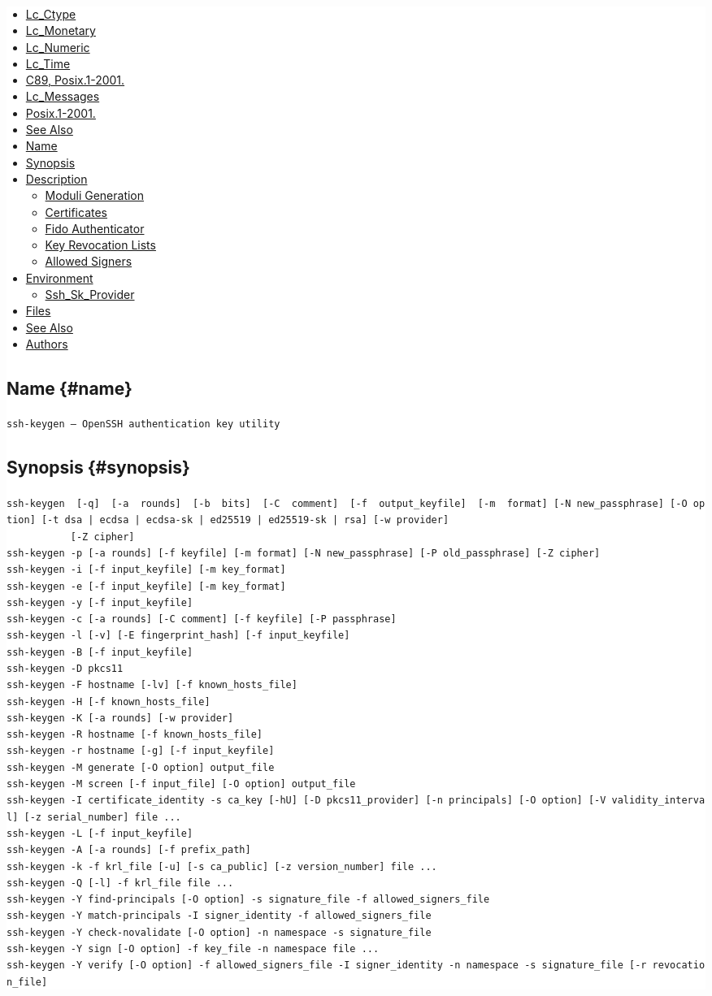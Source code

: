   - [Lc_Ctype](#lc_ctype)
  - [Lc_Monetary](#lc_monetary)
  - [Lc_Numeric](#lc_numeric)
  - [Lc_Time](#lc_time)
  - [C89, Posix.1-2001.](#c89,-posix.1-2001.)
  - [Lc_Messages](#lc_messages)
  - [Posix.1-2001.](#posix.1-2001.)
- [See Also](#see-also)
- [Name](#name)
- [Synopsis](#synopsis)
- [Description](#description)
  - [Moduli Generation](#moduli-generation)
  - [Certificates](#certificates)
  - [Fido Authenticator](#fido-authenticator)
  - [Key Revocation Lists](#key-revocation-lists)
  - [Allowed Signers](#allowed-signers)
- [Environment](#environment)
  - [Ssh_Sk_Provider](#ssh_sk_provider)
- [Files](#files)
- [See Also](#see-also)
- [Authors](#authors)


## Name {#name}

```
ssh-keygen — OpenSSH authentication key utility
```



## Synopsis {#synopsis}

```
ssh-keygen  [-q]  [-a  rounds]  [-b  bits]  [-C  comment]  [-f  output_keyfile]  [-m  format] [-N new_passphrase] [-O option] [-t dsa | ecdsa | ecdsa-sk | ed25519 | ed25519-sk | rsa] [-w provider]
           [-Z cipher]
ssh-keygen -p [-a rounds] [-f keyfile] [-m format] [-N new_passphrase] [-P old_passphrase] [-Z cipher]
ssh-keygen -i [-f input_keyfile] [-m key_format]
ssh-keygen -e [-f input_keyfile] [-m key_format]
ssh-keygen -y [-f input_keyfile]
ssh-keygen -c [-a rounds] [-C comment] [-f keyfile] [-P passphrase]
ssh-keygen -l [-v] [-E fingerprint_hash] [-f input_keyfile]
ssh-keygen -B [-f input_keyfile]
ssh-keygen -D pkcs11
ssh-keygen -F hostname [-lv] [-f known_hosts_file]
ssh-keygen -H [-f known_hosts_file]
ssh-keygen -K [-a rounds] [-w provider]
ssh-keygen -R hostname [-f known_hosts_file]
ssh-keygen -r hostname [-g] [-f input_keyfile]
ssh-keygen -M generate [-O option] output_file
ssh-keygen -M screen [-f input_file] [-O option] output_file
ssh-keygen -I certificate_identity -s ca_key [-hU] [-D pkcs11_provider] [-n principals] [-O option] [-V validity_interval] [-z serial_number] file ...
ssh-keygen -L [-f input_keyfile]
ssh-keygen -A [-a rounds] [-f prefix_path]
ssh-keygen -k -f krl_file [-u] [-s ca_public] [-z version_number] file ...
ssh-keygen -Q [-l] -f krl_file file ...
ssh-keygen -Y find-principals [-O option] -s signature_file -f allowed_signers_file
ssh-keygen -Y match-principals -I signer_identity -f allowed_signers_file
ssh-keygen -Y check-novalidate [-O option] -n namespace -s signature_file
ssh-keygen -Y sign [-O option] -f key_file -n namespace file ...
ssh-keygen -Y verify [-O option] -f allowed_signers_file -I signer_identity -n namespace -s signature_file [-r revocation_file]
```